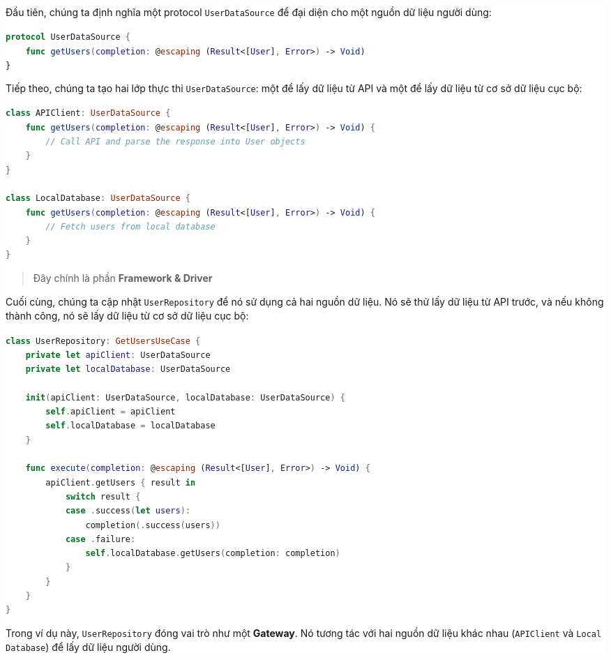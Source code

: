 Đầu tiên, chúng ta định nghĩa một protocol `UserDataSource` để đại diện cho một nguồn dữ liệu người dùng:

```swift
protocol UserDataSource {
    func getUsers(completion: @escaping (Result<[User], Error>) -> Void)
}
```

Tiếp theo, chúng ta tạo hai lớp thực thi `UserDataSource`: một để lấy dữ liệu từ API và một để lấy dữ liệu từ cơ sở dữ liệu cục bộ:

```swift
class APIClient: UserDataSource {
    func getUsers(completion: @escaping (Result<[User], Error>) -> Void) {
        // Call API and parse the response into User objects
    }
}

class LocalDatabase: UserDataSource {
    func getUsers(completion: @escaping (Result<[User], Error>) -> Void) {
        // Fetch users from local database
    }
}
```

> Đây chính là phần **Framework & Driver**

Cuối cùng, chúng ta cập nhật `UserRepository` để nó sử dụng cả hai nguồn dữ liệu. Nó sẽ thử lấy dữ liệu từ API trước, và nếu không thành công, nó sẽ lấy dữ liệu từ cơ sở dữ liệu cục bộ:

```swift
class UserRepository: GetUsersUseCase {
    private let apiClient: UserDataSource
    private let localDatabase: UserDataSource

    init(apiClient: UserDataSource, localDatabase: UserDataSource) {
        self.apiClient = apiClient
        self.localDatabase = localDatabase
    }

    func execute(completion: @escaping (Result<[User], Error>) -> Void) {
        apiClient.getUsers { result in
            switch result {
            case .success(let users):
                completion(.success(users))
            case .failure:
                self.localDatabase.getUsers(completion: completion)
            }
        }
    }
}
```

Trong ví dụ này, `UserRepository` đóng vai trò như một **Gateway**. Nó tương tác với hai nguồn dữ liệu khác nhau (`APIClient` và `LocalDatabase`) để lấy dữ liệu người dùng.
